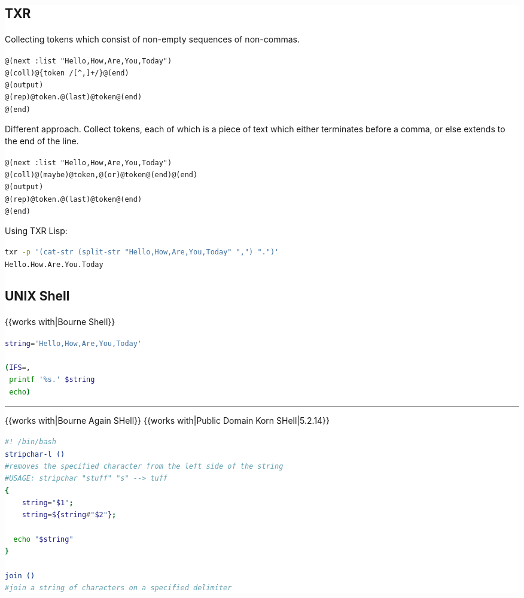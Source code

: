 

## TXR


Collecting tokens which consist of non-empty
sequences of non-commas.


```txr
@(next :list "Hello,How,Are,You,Today")
@(coll)@{token /[^,]+/}@(end)
@(output)
@(rep)@token.@(last)@token@(end)
@(end)
```


Different approach. Collect tokens, each of
which is a piece of text which either terminates
before a comma, or else extends to the end of the line.


```txr
@(next :list "Hello,How,Are,You,Today")
@(coll)@(maybe)@token,@(or)@token@(end)@(end)
@(output)
@(rep)@token.@(last)@token@(end)
@(end)
```


Using TXR Lisp:


```bash
txr -p '(cat-str (split-str "Hello,How,Are,You,Today" ",") ".")'
Hello.How.Are.You.Today
```



## UNIX Shell

{{works with|Bourne Shell}}

```bash
string='Hello,How,Are,You,Today'

(IFS=,
 printf '%s.' $string
 echo)
```


----
{{works with|Bourne Again SHell}}
{{works with|Public Domain Korn SHell|5.2.14}}

```bash
#! /bin/bash
stripchar-l ()
#removes the specified character from the left side of the string
#USAGE: stripchar "stuff" "s" --> tuff 
{ 
    string="$1";
    string=${string#"$2"};
    
  echo "$string"
}

join ()
#join a string of characters on a specified delimiter
```